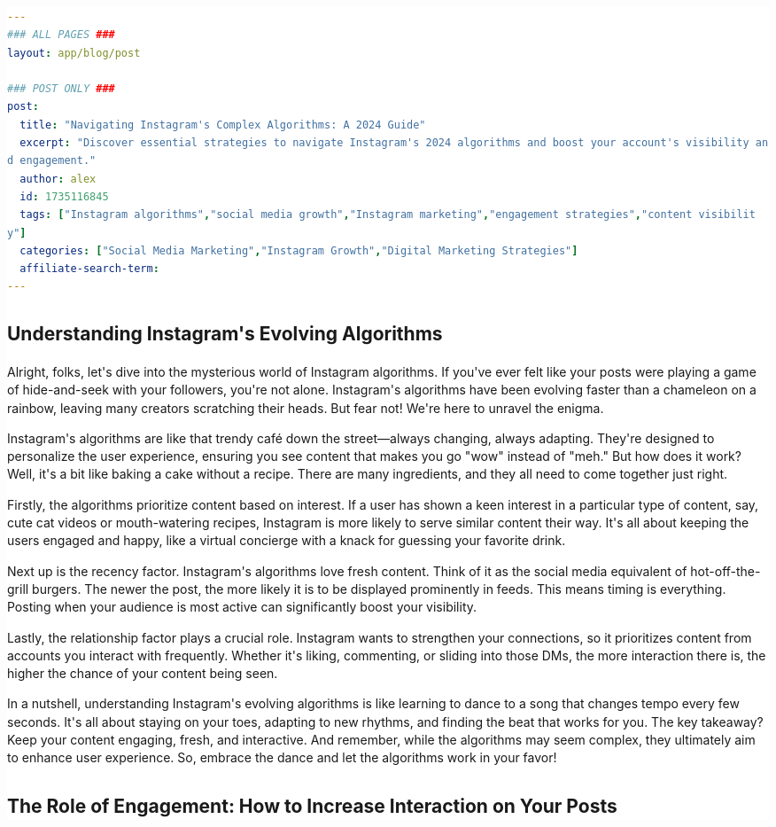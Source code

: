 ```yaml
---
### ALL PAGES ###
layout: app/blog/post

### POST ONLY ###
post:
  title: "Navigating Instagram's Complex Algorithms: A 2024 Guide"
  excerpt: "Discover essential strategies to navigate Instagram's 2024 algorithms and boost your account's visibility and engagement."
  author: alex
  id: 1735116845
  tags: ["Instagram algorithms","social media growth","Instagram marketing","engagement strategies","content visibility"]
  categories: ["Social Media Marketing","Instagram Growth","Digital Marketing Strategies"]
  affiliate-search-term: 
---
```


## Understanding Instagram's Evolving Algorithms

Alright, folks, let's dive into the mysterious world of Instagram algorithms. If you've ever felt like your posts were playing a game of hide-and-seek with your followers, you're not alone. Instagram's algorithms have been evolving faster than a chameleon on a rainbow, leaving many creators scratching their heads. But fear not! We're here to unravel the enigma.

Instagram's algorithms are like that trendy café down the street—always changing, always adapting. They're designed to personalize the user experience, ensuring you see content that makes you go "wow" instead of "meh." But how does it work? Well, it's a bit like baking a cake without a recipe. There are many ingredients, and they all need to come together just right.

Firstly, the algorithms prioritize content based on interest. If a user has shown a keen interest in a particular type of content, say, cute cat videos or mouth-watering recipes, Instagram is more likely to serve similar content their way. It's all about keeping the users engaged and happy, like a virtual concierge with a knack for guessing your favorite drink.

Next up is the recency factor. Instagram's algorithms love fresh content. Think of it as the social media equivalent of hot-off-the-grill burgers. The newer the post, the more likely it is to be displayed prominently in feeds. This means timing is everything. Posting when your audience is most active can significantly boost your visibility.

Lastly, the relationship factor plays a crucial role. Instagram wants to strengthen your connections, so it prioritizes content from accounts you interact with frequently. Whether it's liking, commenting, or sliding into those DMs, the more interaction there is, the higher the chance of your content being seen.

In a nutshell, understanding Instagram's evolving algorithms is like learning to dance to a song that changes tempo every few seconds. It's all about staying on your toes, adapting to new rhythms, and finding the beat that works for you. The key takeaway? Keep your content engaging, fresh, and interactive. And remember, while the algorithms may seem complex, they ultimately aim to enhance user experience. So, embrace the dance and let the algorithms work in your favor!

## The Role of Engagement: How to Increase Interaction on Your Posts
